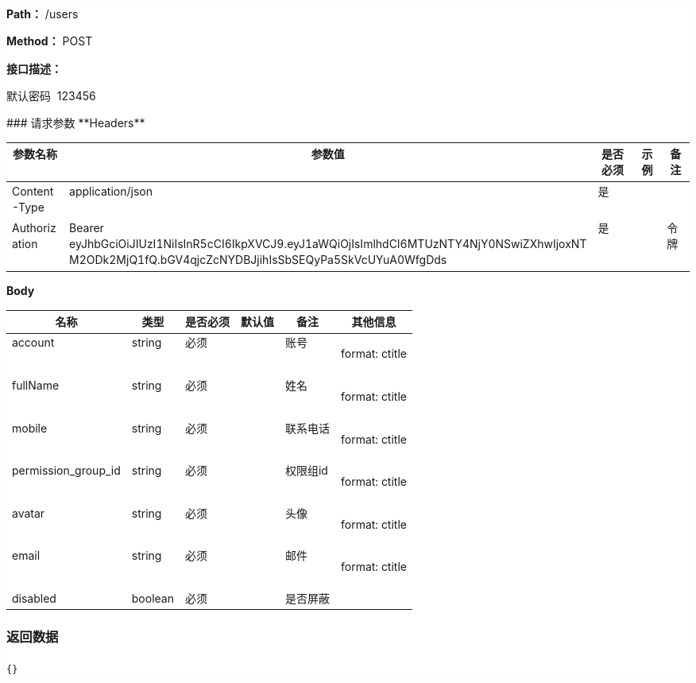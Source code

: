 **Path：** /users

**Method：** POST

**接口描述：**
<p>默认密码&nbsp; 123456</p>
### 请求参数
**Headers**

| 参数名称  | 参数值  |  是否必须 | 示例  | 备注  |
| ------------ | ------------ | ------------ | ------------ | ------------ |
| Content-Type  |  application/json | 是  |   |   |
| Authorization  |  Bearer eyJhbGciOiJIUzI1NiIsInR5cCI6IkpXVCJ9.eyJ1aWQiOjIsImlhdCI6MTUzNTY4NjY0NSwiZXhwIjoxNTM2ODk2MjQ1fQ.bGV4qjcZcNYDBJjihIsSbSEQyPa5SkVcUYuA0WfgDds | 是  |   |  令牌 |
**Body**

<table>
  <thead class="ant-table-thead">
    <tr>
      <th key=name>名称</th><th key=type>类型</th><th key=required>是否必须</th><th key=default>默认值</th><th key=desc>备注</th><th key=sub>其他信息</th>
    </tr>
  </thead><tbody className="ant-table-tbody"><tr key=0-0><td key=0><span style="padding-left: 0px"><span style="color: #8c8a8a"></span> account</span></td><td key=1><span>string</span></td><td key=2>必须</td><td key=3></td><td key=4><span style="white-space: pre-wrap">账号</span></td><td key=5><p key=4><span style="font-weight: '700'">format: </span><span>ctitle</span></p></td></tr><tr key=0-1><td key=0><span style="padding-left: 0px"><span style="color: #8c8a8a"></span> fullName</span></td><td key=1><span>string</span></td><td key=2>必须</td><td key=3></td><td key=4><span style="white-space: pre-wrap">姓名</span></td><td key=5><p key=4><span style="font-weight: '700'">format: </span><span>ctitle</span></p></td></tr><tr key=0-2><td key=0><span style="padding-left: 0px"><span style="color: #8c8a8a"></span> mobile</span></td><td key=1><span>string</span></td><td key=2>必须</td><td key=3></td><td key=4><span style="white-space: pre-wrap">联系电话</span></td><td key=5><p key=4><span style="font-weight: '700'">format: </span><span>ctitle</span></p></td></tr><tr key=0-3><td key=0><span style="padding-left: 0px"><span style="color: #8c8a8a"></span> permission_group_id</span></td><td key=1><span>string</span></td><td key=2>必须</td><td key=3></td><td key=4><span style="white-space: pre-wrap">权限组id</span></td><td key=5><p key=4><span style="font-weight: '700'">format: </span><span>ctitle</span></p></td></tr><tr key=0-4><td key=0><span style="padding-left: 0px"><span style="color: #8c8a8a"></span> avatar</span></td><td key=1><span>string</span></td><td key=2>必须</td><td key=3></td><td key=4><span style="white-space: pre-wrap">头像</span></td><td key=5><p key=4><span style="font-weight: '700'">format: </span><span>ctitle</span></p></td></tr><tr key=0-5><td key=0><span style="padding-left: 0px"><span style="color: #8c8a8a"></span> email</span></td><td key=1><span>string</span></td><td key=2>必须</td><td key=3></td><td key=4><span style="white-space: pre-wrap">邮件</span></td><td key=5><p key=4><span style="font-weight: '700'">format: </span><span>ctitle</span></p></td></tr><tr key=0-6><td key=0><span style="padding-left: 0px"><span style="color: #8c8a8a"></span> disabled</span></td><td key=1><span>boolean</span></td><td key=2>必须</td><td key=3></td><td key=4><span style="white-space: pre-wrap">是否屏蔽</span></td><td key=5></td></tr>
               </tbody>
              </table>

### 返回数据

```javascript
{}
```
